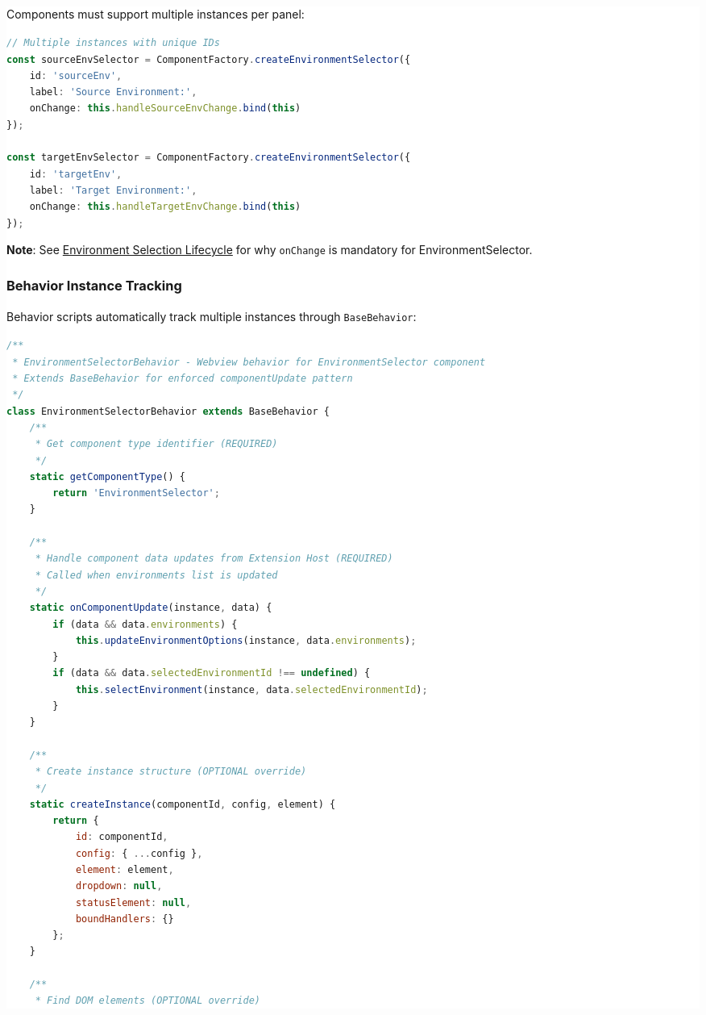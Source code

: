 Components must support multiple instances per panel:

```typescript
// Multiple instances with unique IDs
const sourceEnvSelector = ComponentFactory.createEnvironmentSelector({
    id: 'sourceEnv',
    label: 'Source Environment:',
    onChange: this.handleSourceEnvChange.bind(this)
});

const targetEnvSelector = ComponentFactory.createEnvironmentSelector({
    id: 'targetEnv',
    label: 'Target Environment:',
    onChange: this.handleTargetEnvChange.bind(this)
});
```

**Note**: See [Environment Selection Lifecycle](#environment-selection-lifecycle-mandatory-pattern) for why `onChange` is mandatory for EnvironmentSelector.

### Behavior Instance Tracking

Behavior scripts automatically track multiple instances through `BaseBehavior`:

```javascript
/**
 * EnvironmentSelectorBehavior - Webview behavior for EnvironmentSelector component
 * Extends BaseBehavior for enforced componentUpdate pattern
 */
class EnvironmentSelectorBehavior extends BaseBehavior {
    /**
     * Get component type identifier (REQUIRED)
     */
    static getComponentType() {
        return 'EnvironmentSelector';
    }

    /**
     * Handle component data updates from Extension Host (REQUIRED)
     * Called when environments list is updated
     */
    static onComponentUpdate(instance, data) {
        if (data && data.environments) {
            this.updateEnvironmentOptions(instance, data.environments);
        }
        if (data && data.selectedEnvironmentId !== undefined) {
            this.selectEnvironment(instance, data.selectedEnvironmentId);
        }
    }

    /**
     * Create instance structure (OPTIONAL override)
     */
    static createInstance(componentId, config, element) {
        return {
            id: componentId,
            config: { ...config },
            element: element,
            dropdown: null,
            statusElement: null,
            boundHandlers: {}
        };
    }

    /**
     * Find DOM elements (OPTIONAL override)
```